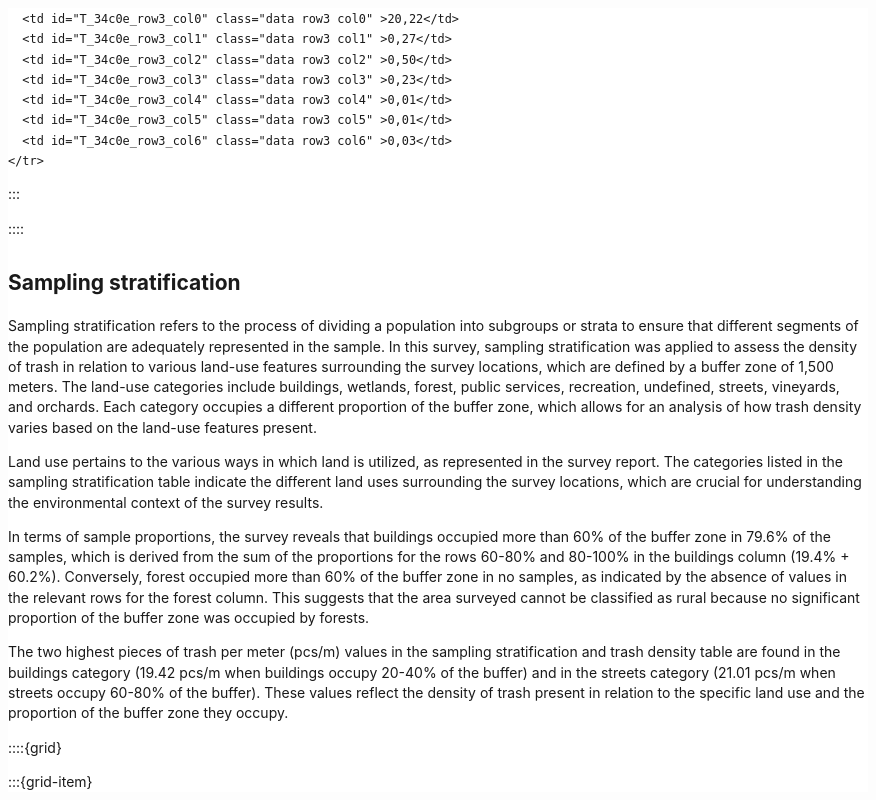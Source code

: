       <td id="T_34c0e_row3_col0" class="data row3 col0" >20,22</td>
      <td id="T_34c0e_row3_col1" class="data row3 col1" >0,27</td>
      <td id="T_34c0e_row3_col2" class="data row3 col2" >0,50</td>
      <td id="T_34c0e_row3_col3" class="data row3 col3" >0,23</td>
      <td id="T_34c0e_row3_col4" class="data row3 col4" >0,01</td>
      <td id="T_34c0e_row3_col5" class="data row3 col5" >0,01</td>
      <td id="T_34c0e_row3_col6" class="data row3 col6" >0,03</td>
    </tr>
  </tbody>
</table>


</div>


:::

::::
## Sampling stratification

Sampling stratification refers to the process of dividing a population into subgroups or strata to ensure that different segments of the population are adequately represented in the sample. In this survey, sampling stratification was applied to assess the density of trash in relation to various land-use features surrounding the survey locations, which are defined by a buffer zone of 1,500 meters. The land-use categories include buildings, wetlands, forest, public services, recreation, undefined, streets, vineyards, and orchards. Each category occupies a different proportion of the buffer zone, which allows for an analysis of how trash density varies based on the land-use features present.

Land use pertains to the various ways in which land is utilized, as represented in the survey report. The categories listed in the sampling stratification table indicate the different land uses surrounding the survey locations, which are crucial for understanding the environmental context of the survey results. 

In terms of sample proportions, the survey reveals that buildings occupied more than 60% of the buffer zone in 79.6% of the samples, which is derived from the sum of the proportions for the rows 60-80% and 80-100% in the buildings column (19.4% + 60.2%). Conversely, forest occupied more than 60% of the buffer zone in no samples, as indicated by the absence of values in the relevant rows for the forest column. This suggests that the area surveyed cannot be classified as rural because no significant proportion of the buffer zone was occupied by forests.

The two highest pieces of trash per meter (pcs/m) values in the sampling stratification and trash density table are found in the buildings category (19.42 pcs/m when buildings occupy 20-40% of the buffer) and in the streets category (21.01 pcs/m when streets occupy 60-80% of the buffer). These values reflect the density of trash present in relation to the specific land use and the proportion of the buffer zone they occupy.



::::{grid}

:::{grid-item}


<div>

<style type="text/css">
#T_d076c tr:nth-child(even) {
  background-color: rgba(139, 69, 19, 0.08);
}
#T_d076c tr:nth-child(odd) {
  background: #FFF;
}
#T_d076c tr {
  font-size: 12px;
}
#T_d076c th {
  background-color: #FFF;
  font-size: 14px;
  text-align: left;
  width: auto;